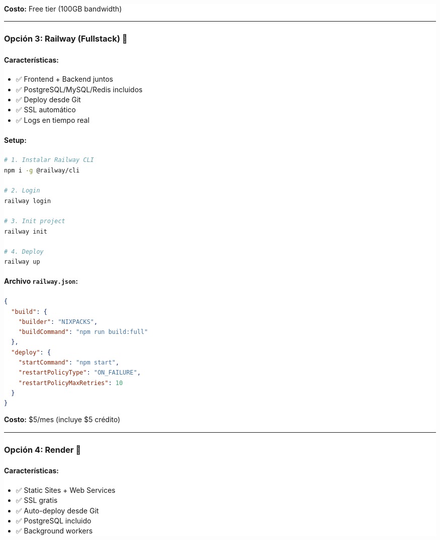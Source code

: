 **Costo:** Free tier (100GB bandwidth)

---

### **Opción 3: Railway (Fullstack)** 🚂

#### **Características:**
- ✅ Frontend + Backend juntos
- ✅ PostgreSQL/MySQL/Redis incluidos
- ✅ Deploy desde Git
- ✅ SSL automático
- ✅ Logs en tiempo real

#### **Setup:**

```bash
# 1. Instalar Railway CLI
npm i -g @railway/cli

# 2. Login
railway login

# 3. Init project
railway init

# 4. Deploy
railway up
```

#### **Archivo `railway.json`:**
```json
{
  "build": {
    "builder": "NIXPACKS",
    "buildCommand": "npm run build:full"
  },
  "deploy": {
    "startCommand": "npm start",
    "restartPolicyType": "ON_FAILURE",
    "restartPolicyMaxRetries": 10
  }
}
```

**Costo:** $5/mes (incluye $5 crédito)

---

### **Opción 4: Render** 💎

#### **Características:**
- ✅ Static Sites + Web Services
- ✅ SSL gratis
- ✅ Auto-deploy desde Git
- ✅ PostgreSQL incluido
- ✅ Background workers
